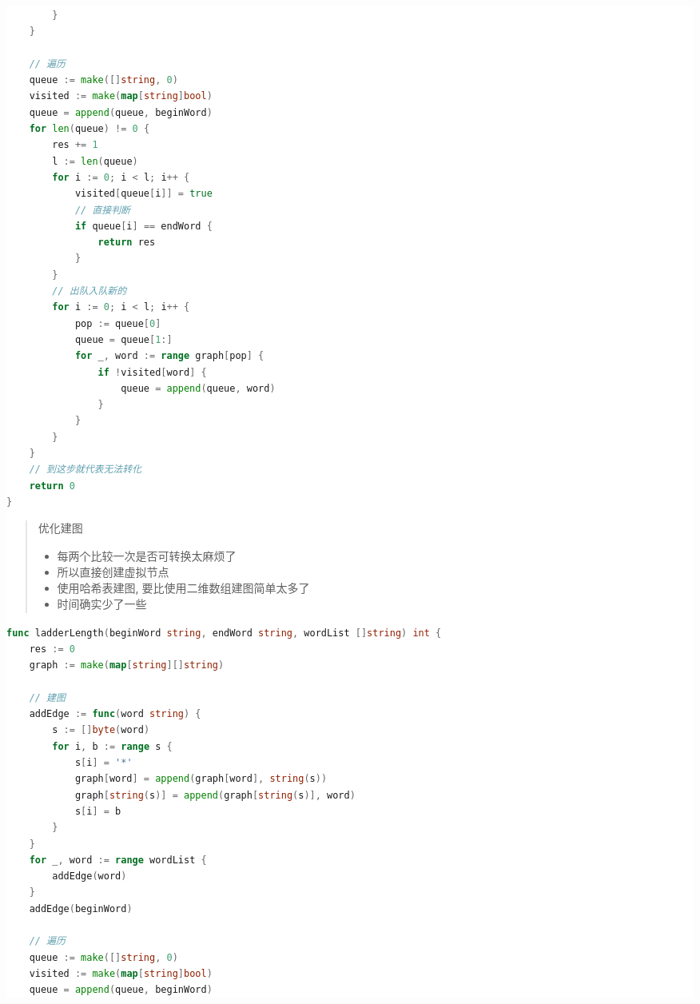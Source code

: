```go
		}
	}

	// 遍历
	queue := make([]string, 0)
	visited := make(map[string]bool)
	queue = append(queue, beginWord)
	for len(queue) != 0 {
		res += 1
		l := len(queue)
		for i := 0; i < l; i++ {
			visited[queue[i]] = true
			// 直接判断
			if queue[i] == endWord {
				return res
			}
		}
		// 出队入队新的
		for i := 0; i < l; i++ {
			pop := queue[0]
			queue = queue[1:]
			for _, word := range graph[pop] {
				if !visited[word] {
					queue = append(queue, word)
				}
			}
		}
	}
	// 到这步就代表无法转化
	return 0
}
```

> 优化建图
>
> - 每两个比较一次是否可转换太麻烦了
> - 所以直接创建虚拟节点
> - 使用哈希表建图, 要比使用二维数组建图简单太多了
> - 时间确实少了一些

```go
func ladderLength(beginWord string, endWord string, wordList []string) int {
	res := 0
	graph := make(map[string][]string)

	// 建图
	addEdge := func(word string) {
		s := []byte(word)
		for i, b := range s {
			s[i] = '*'
			graph[word] = append(graph[word], string(s))
			graph[string(s)] = append(graph[string(s)], word)
			s[i] = b
		}
	}
	for _, word := range wordList {
		addEdge(word)
	}
	addEdge(beginWord)

	// 遍历
	queue := make([]string, 0)
	visited := make(map[string]bool)
	queue = append(queue, beginWord)
```
